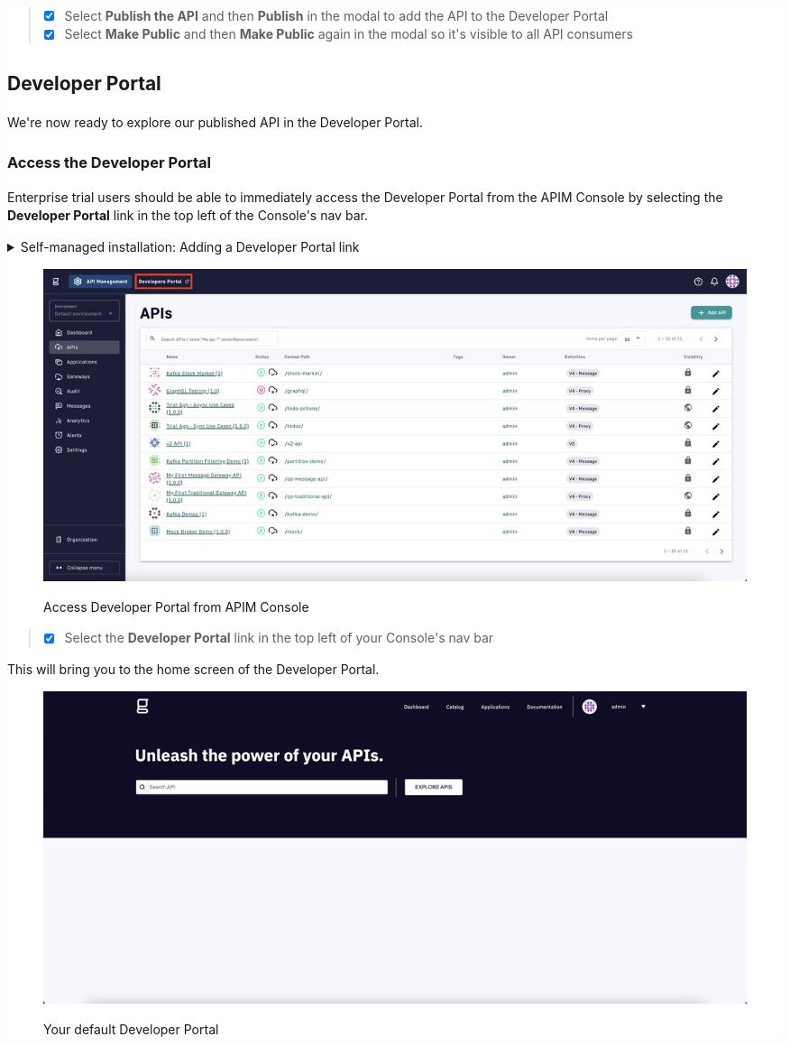 > * [x] Select **Publish the API** and then **Publish** in the modal to add the API to the Developer Portal
> * [x] Select **Make Public** and then **Make Public** again in the modal so it's visible to all API consumers

## Developer Portal

We're now ready to explore our published API in the Developer Portal.

### Access the Developer Portal

Enterprise trial users should be able to immediately access the Developer Portal from the APIM Console by selecting the **Developer Portal** link in the top left of the Console's nav bar.

<details><summary>Self-managed installation: Adding a Developer Portal link</summary></details>

<figure><img src="../../.gitbook/assets/DP_console.png" alt=""><figcaption><p>Access Developer Portal from APIM Console</p></figcaption></figure>

> * [x] Select the **Developer Portal** link in the top left of your Console's nav bar

This will bring you to the home screen of the Developer Portal.

<figure><img src="../../.gitbook/assets/DP_default.png" alt=""><figcaption><p>Your default Developer Portal</p></figcaption></figure>


[^1]: Full-context meaning it searches through the definition and metadata of all published APIs that you have access to